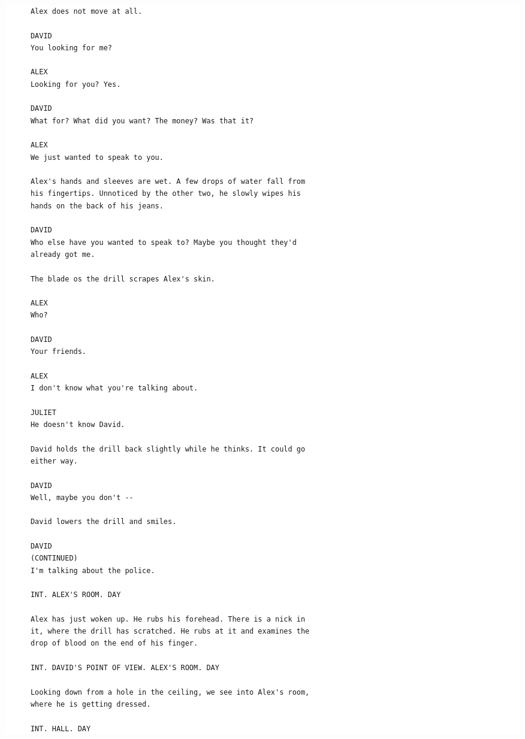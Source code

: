           Alex does not move at all.
          
          DAVID
          You looking for me?
          
          ALEX
          Looking for you? Yes.
          
          DAVID
          What for? What did you want? The money? Was that it?
          
          ALEX
          We just wanted to speak to you.
          
          Alex's hands and sleeves are wet. A few drops of water fall from 
          his fingertips. Unnoticed by the other two, he slowly wipes his 
          hands on the back of his jeans.
          
          DAVID
          Who else have you wanted to speak to? Maybe you thought they'd 
          already got me.
          
          The blade os the drill scrapes Alex's skin.
          
          ALEX
          Who?
          
          DAVID
          Your friends.
          
          ALEX
          I don't know what you're talking about.
          
          JULIET
          He doesn't know David.
          
          David holds the drill back slightly while he thinks. It could go 
          either way.
          
          DAVID
          Well, maybe you don't --
          
          David lowers the drill and smiles.
          
          DAVID
          (CONTINUED)
          I'm talking about the police.
          
          INT. ALEX'S ROOM. DAY
          
          Alex has just woken up. He rubs his forehead. There is a nick in 
          it, where the drill has scratched. He rubs at it and examines the 
          drop of blood on the end of his finger.
          
          INT. DAVID'S POINT OF VIEW. ALEX'S ROOM. DAY
          
          Looking down from a hole in the ceiling, we see into Alex's room, 
          where he is getting dressed.
          
          INT. HALL. DAY
          